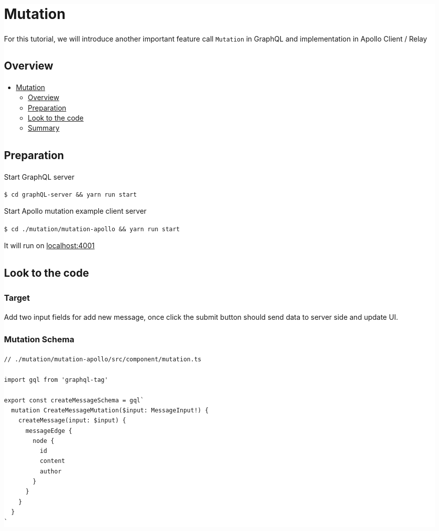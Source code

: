 # Mutation

For this tutorial, we will introduce another important feature call `Mutation` in GraphQL and implementation in Apollo Client / Relay

## Overview

- [Mutation](#mutation)
  - [Overview](##overview)
  - [Preparation](##preparation)
  - [Look to the code](##look-to-the-code)
  - [Summary](#Summary)

## Preparation

Start GraphQL server

```
$ cd graphQL-server && yarn run start
```

Start Apollo mutation example client server

```
$ cd ./mutation/mutation-apollo && yarn run start
```

It will run on [localhost:4001](localhost:4001)

## Look to the code

### Target

Add two input fields for add new message, once click the submit button should send data to  server side and update UI.

### Mutation Schema

```
// ./mutation/mutation-apollo/src/component/mutation.ts

import gql from 'graphql-tag'

export const createMessageSchema = gql`
  mutation CreateMessageMutation($input: MessageInput!) {
    createMessage(input: $input) {
      messageEdge {
        node {
          id
          content
          author
        }
      }
    }
  }
`
```
